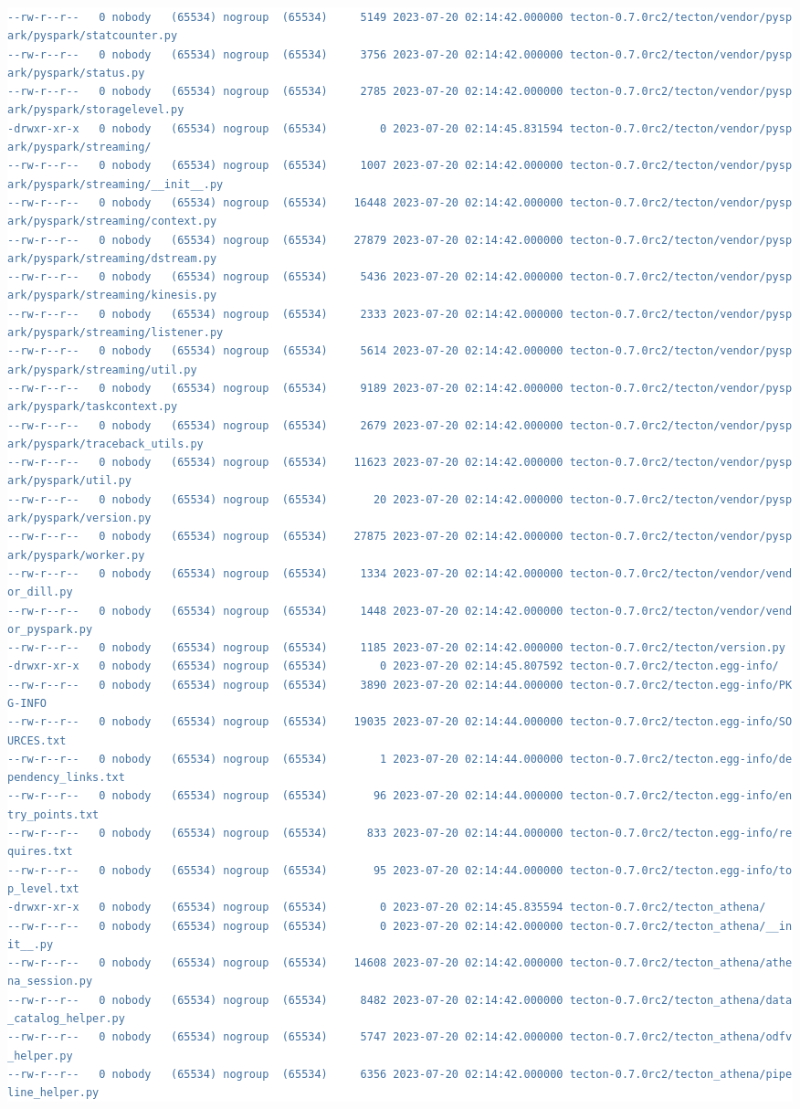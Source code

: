 ```diff
--rw-r--r--   0 nobody   (65534) nogroup  (65534)     5149 2023-07-20 02:14:42.000000 tecton-0.7.0rc2/tecton/vendor/pyspark/pyspark/statcounter.py
--rw-r--r--   0 nobody   (65534) nogroup  (65534)     3756 2023-07-20 02:14:42.000000 tecton-0.7.0rc2/tecton/vendor/pyspark/pyspark/status.py
--rw-r--r--   0 nobody   (65534) nogroup  (65534)     2785 2023-07-20 02:14:42.000000 tecton-0.7.0rc2/tecton/vendor/pyspark/pyspark/storagelevel.py
-drwxr-xr-x   0 nobody   (65534) nogroup  (65534)        0 2023-07-20 02:14:45.831594 tecton-0.7.0rc2/tecton/vendor/pyspark/pyspark/streaming/
--rw-r--r--   0 nobody   (65534) nogroup  (65534)     1007 2023-07-20 02:14:42.000000 tecton-0.7.0rc2/tecton/vendor/pyspark/pyspark/streaming/__init__.py
--rw-r--r--   0 nobody   (65534) nogroup  (65534)    16448 2023-07-20 02:14:42.000000 tecton-0.7.0rc2/tecton/vendor/pyspark/pyspark/streaming/context.py
--rw-r--r--   0 nobody   (65534) nogroup  (65534)    27879 2023-07-20 02:14:42.000000 tecton-0.7.0rc2/tecton/vendor/pyspark/pyspark/streaming/dstream.py
--rw-r--r--   0 nobody   (65534) nogroup  (65534)     5436 2023-07-20 02:14:42.000000 tecton-0.7.0rc2/tecton/vendor/pyspark/pyspark/streaming/kinesis.py
--rw-r--r--   0 nobody   (65534) nogroup  (65534)     2333 2023-07-20 02:14:42.000000 tecton-0.7.0rc2/tecton/vendor/pyspark/pyspark/streaming/listener.py
--rw-r--r--   0 nobody   (65534) nogroup  (65534)     5614 2023-07-20 02:14:42.000000 tecton-0.7.0rc2/tecton/vendor/pyspark/pyspark/streaming/util.py
--rw-r--r--   0 nobody   (65534) nogroup  (65534)     9189 2023-07-20 02:14:42.000000 tecton-0.7.0rc2/tecton/vendor/pyspark/pyspark/taskcontext.py
--rw-r--r--   0 nobody   (65534) nogroup  (65534)     2679 2023-07-20 02:14:42.000000 tecton-0.7.0rc2/tecton/vendor/pyspark/pyspark/traceback_utils.py
--rw-r--r--   0 nobody   (65534) nogroup  (65534)    11623 2023-07-20 02:14:42.000000 tecton-0.7.0rc2/tecton/vendor/pyspark/pyspark/util.py
--rw-r--r--   0 nobody   (65534) nogroup  (65534)       20 2023-07-20 02:14:42.000000 tecton-0.7.0rc2/tecton/vendor/pyspark/pyspark/version.py
--rw-r--r--   0 nobody   (65534) nogroup  (65534)    27875 2023-07-20 02:14:42.000000 tecton-0.7.0rc2/tecton/vendor/pyspark/pyspark/worker.py
--rw-r--r--   0 nobody   (65534) nogroup  (65534)     1334 2023-07-20 02:14:42.000000 tecton-0.7.0rc2/tecton/vendor/vendor_dill.py
--rw-r--r--   0 nobody   (65534) nogroup  (65534)     1448 2023-07-20 02:14:42.000000 tecton-0.7.0rc2/tecton/vendor/vendor_pyspark.py
--rw-r--r--   0 nobody   (65534) nogroup  (65534)     1185 2023-07-20 02:14:42.000000 tecton-0.7.0rc2/tecton/version.py
-drwxr-xr-x   0 nobody   (65534) nogroup  (65534)        0 2023-07-20 02:14:45.807592 tecton-0.7.0rc2/tecton.egg-info/
--rw-r--r--   0 nobody   (65534) nogroup  (65534)     3890 2023-07-20 02:14:44.000000 tecton-0.7.0rc2/tecton.egg-info/PKG-INFO
--rw-r--r--   0 nobody   (65534) nogroup  (65534)    19035 2023-07-20 02:14:44.000000 tecton-0.7.0rc2/tecton.egg-info/SOURCES.txt
--rw-r--r--   0 nobody   (65534) nogroup  (65534)        1 2023-07-20 02:14:44.000000 tecton-0.7.0rc2/tecton.egg-info/dependency_links.txt
--rw-r--r--   0 nobody   (65534) nogroup  (65534)       96 2023-07-20 02:14:44.000000 tecton-0.7.0rc2/tecton.egg-info/entry_points.txt
--rw-r--r--   0 nobody   (65534) nogroup  (65534)      833 2023-07-20 02:14:44.000000 tecton-0.7.0rc2/tecton.egg-info/requires.txt
--rw-r--r--   0 nobody   (65534) nogroup  (65534)       95 2023-07-20 02:14:44.000000 tecton-0.7.0rc2/tecton.egg-info/top_level.txt
-drwxr-xr-x   0 nobody   (65534) nogroup  (65534)        0 2023-07-20 02:14:45.835594 tecton-0.7.0rc2/tecton_athena/
--rw-r--r--   0 nobody   (65534) nogroup  (65534)        0 2023-07-20 02:14:42.000000 tecton-0.7.0rc2/tecton_athena/__init__.py
--rw-r--r--   0 nobody   (65534) nogroup  (65534)    14608 2023-07-20 02:14:42.000000 tecton-0.7.0rc2/tecton_athena/athena_session.py
--rw-r--r--   0 nobody   (65534) nogroup  (65534)     8482 2023-07-20 02:14:42.000000 tecton-0.7.0rc2/tecton_athena/data_catalog_helper.py
--rw-r--r--   0 nobody   (65534) nogroup  (65534)     5747 2023-07-20 02:14:42.000000 tecton-0.7.0rc2/tecton_athena/odfv_helper.py
--rw-r--r--   0 nobody   (65534) nogroup  (65534)     6356 2023-07-20 02:14:42.000000 tecton-0.7.0rc2/tecton_athena/pipeline_helper.py
```